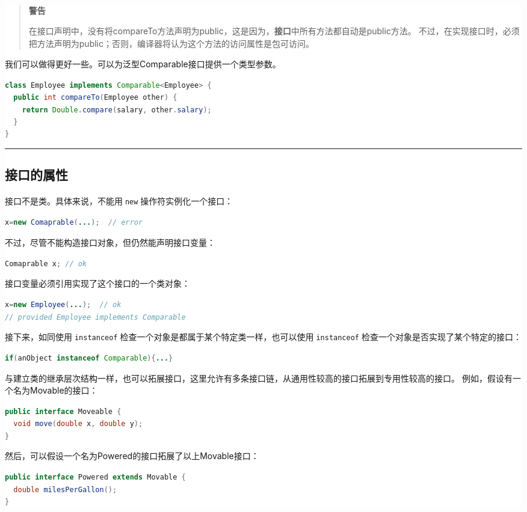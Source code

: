 > **警告**
>
>在接口声明中，没有将compareTo方法声明为public，这是因为，**接口**中所有方法都自动是public方法。
> 不过，在实现接口时，必须把方法声明为public；否则，编译器将认为这个方法的访问属性是包可访问。

我们可以做得更好一些。可以为泛型Comparable接口提供一个类型参数。

```java
class Employee implements Comparable<Employee> {
  public int compareTo(Employee other) {
    return Double.compare(salary, other.salary);
  }
}
```

---

## 接口的属性

接口不是类。具体来说，不能用 `new` 操作符实例化一个接口：

```java
x=new Comaprable(...);  // error
```

不过，尽管不能构造接口对象，但仍然能声明接口变量：

```java
Comaprable x; // ok
```

接口变量必须引用实现了这个接口的一个类对象：

```java
x=new Employee(...);  // ok
// provided Employee implements Comparable
```

接下来，如同使用 `instanceof` 检查一个对象是都属于某个特定类一样，也可以使用 `instanceof` 检查一个对象是否实现了某个特定的接口：

```java
if(anObject instanceof Comparable){...}
```

与建立类的继承层次结构一样，也可以拓展接口，这里允许有多条接口链，从通用性较高的接口拓展到专用性较高的接口。
例如，假设有一个名为Movable的接口：

```java
public interface Moveable {
  void move(double x, double y);
}
```

然后，可以假设一个名为Powered的接口拓展了以上Movable接口：

```java
public interface Powered extends Movable {
  double milesPerGallon();
}
```
